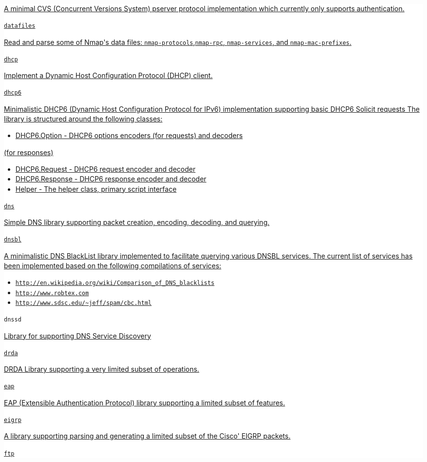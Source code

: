 [A minimal CVS (Concurrent Versions System) pserver protocol implementation which currently only supports authentication.]()

[`datafiles` ]()[ ]()

[Read and parse some of Nmap's data files: `nmap-protocols`,`nmap-rpc`, `nmap-services`, and `nmap-mac-prefixes`.]()

[`dhcp` ]()[ ]()

[Implement a Dynamic Host Configuration Protocol (DHCP) client.]()

[`dhcp6` ]()[ ]()

[Minimalistic DHCP6 (Dynamic Host Configuration Protocol for IPv6)
implementation supporting basic DHCP6 Solicit requests The library
is structured around the following classes:]()

* [DHCP6.Option	- DHCP6 options encoders (for requests) and decoders]()

[ (for responses)]()

* [DHCP6.Request	- DHCP6 request encoder and decoder]()
* [DHCP6.Response	- DHCP6 response encoder and decoder]()
* [Helper - The helper class, primary script interface]()

[]()

[`dns` ]()[ ]()

[Simple DNS library supporting packet creation, encoding, decoding,
and querying.]()

[`dnsbl` ]()[ ]()

[A minimalistic DNS BlackList library implemented to facilitate querying
various DNSBL services. The current list of services has been implemented
based on the following compilations of services:]()

* [`http://en.wikipedia.org/wiki/Comparison_of_DNS_blacklists`](http://en.wikipedia.org/wiki/Comparison_of_DNS_blacklists)
* [`http://www.robtex.com`](http://www.robtex.com/)
* [`http://www.sdsc.edu/~jeff/spam/cbc.html`](http://www.sdsc.edu/~jeff/spam/cbc.html)

`dnssd` []()

[Library for supporting DNS Service Discovery]()

[`drda` ]()[ ]()

[DRDA Library supporting a very limited subset of operations.]()

[`eap` ]()[ ]()

[EAP (Extensible Authentication Protocol) library supporting a
limited subset of features.]()

[`eigrp` ]()[ ]()

[A library supporting parsing and generating a limited subset of the Cisco' EIGRP packets.]()

[`ftp` ]()[ ]()
